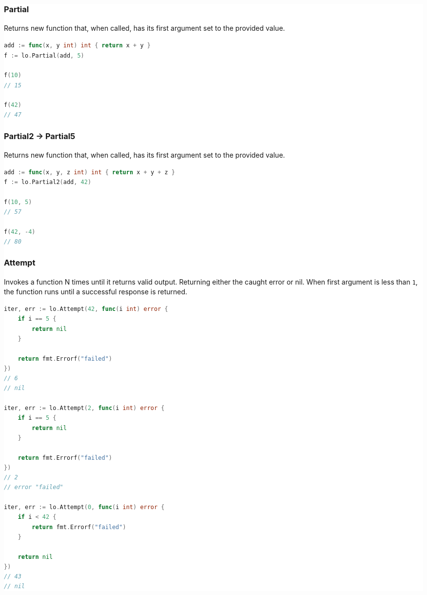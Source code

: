 ### Partial

Returns new function that, when called, has its first argument set to the provided value.

```go
add := func(x, y int) int { return x + y }
f := lo.Partial(add, 5)

f(10)
// 15

f(42)
// 47
```

### Partial2 -> Partial5

Returns new function that, when called, has its first argument set to the provided value.

```go
add := func(x, y, z int) int { return x + y + z }
f := lo.Partial2(add, 42)

f(10, 5)
// 57

f(42, -4)
// 80
```

### Attempt

Invokes a function N times until it returns valid output. Returning either the caught error or nil. When first argument is less than `1`, the function runs until a successful response is returned.

```go
iter, err := lo.Attempt(42, func(i int) error {
    if i == 5 {
        return nil
    }

    return fmt.Errorf("failed")
})
// 6
// nil

iter, err := lo.Attempt(2, func(i int) error {
    if i == 5 {
        return nil
    }

    return fmt.Errorf("failed")
})
// 2
// error "failed"

iter, err := lo.Attempt(0, func(i int) error {
    if i < 42 {
        return fmt.Errorf("failed")
    }

    return nil
})
// 43
// nil
```
